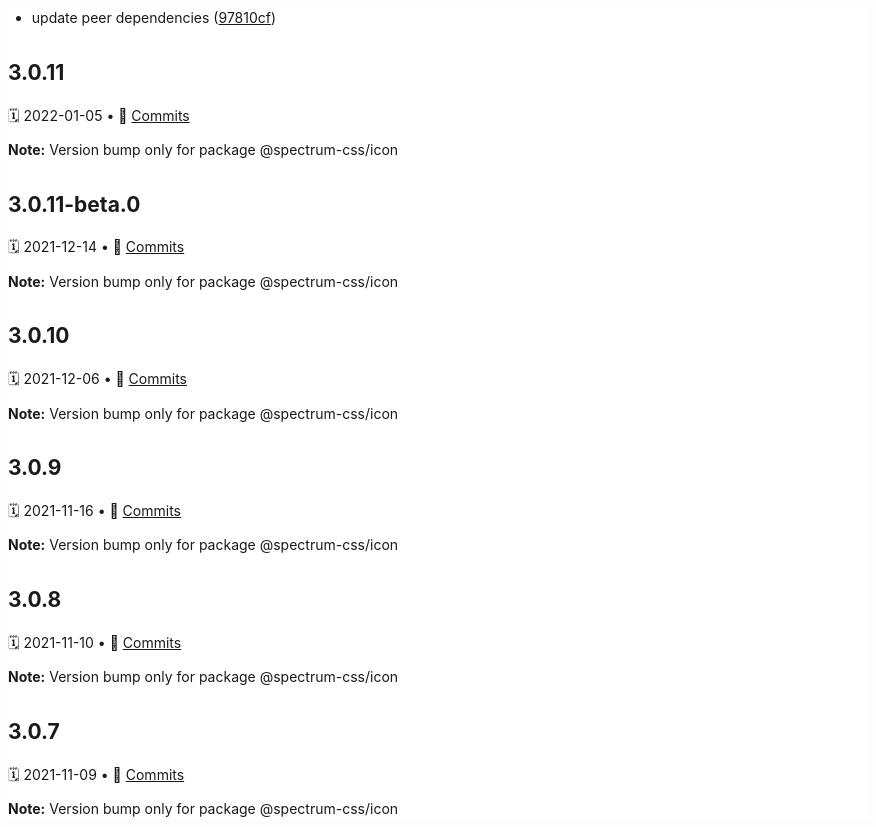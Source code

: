 - update peer dependencies ([97810cf](https://github.com/adobe/spectrum-css/commit/97810cf))

<a name="3.0.11"></a>

## 3.0.11

🗓 2022-01-05 • 📝 [Commits](https://github.com/adobe/spectrum-css/compare/@spectrum-css/icon@3.0.11-beta.0...@spectrum-css/icon@3.0.11)

**Note:** Version bump only for package @spectrum-css/icon

<a name="3.0.11-beta.0"></a>

## 3.0.11-beta.0

🗓 2021-12-14 • 📝 [Commits](https://github.com/adobe/spectrum-css/compare/@spectrum-css/icon@3.0.10...@spectrum-css/icon@3.0.11-beta.0)

**Note:** Version bump only for package @spectrum-css/icon

<a name="3.0.10"></a>

## 3.0.10

🗓 2021-12-06 • 📝 [Commits](https://github.com/adobe/spectrum-css/compare/@spectrum-css/icon@3.0.9...@spectrum-css/icon@3.0.10)

**Note:** Version bump only for package @spectrum-css/icon

<a name="3.0.9"></a>

## 3.0.9

🗓 2021-11-16 • 📝 [Commits](https://github.com/adobe/spectrum-css/compare/@spectrum-css/icon@3.0.8...@spectrum-css/icon@3.0.9)

**Note:** Version bump only for package @spectrum-css/icon

<a name="3.0.8"></a>

## 3.0.8

🗓 2021-11-10 • 📝 [Commits](https://github.com/adobe/spectrum-css/compare/@spectrum-css/icon@3.0.7...@spectrum-css/icon@3.0.8)

**Note:** Version bump only for package @spectrum-css/icon

<a name="3.0.7"></a>

## 3.0.7

🗓 2021-11-09 • 📝 [Commits](https://github.com/adobe/spectrum-css/compare/@spectrum-css/icon@3.0.6...@spectrum-css/icon@3.0.7)

**Note:** Version bump only for package @spectrum-css/icon
